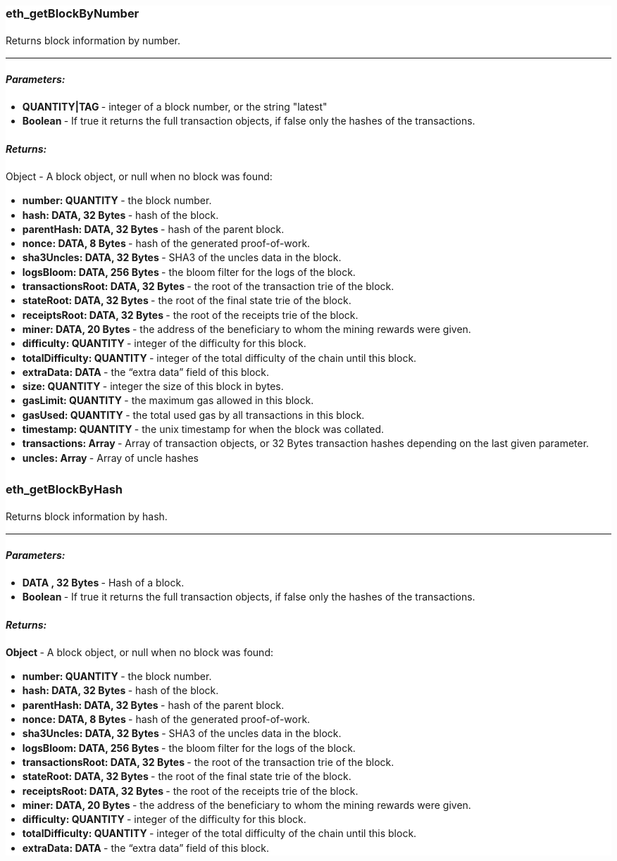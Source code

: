 ### eth_getBlockByNumber

Returns block information by number.

---

<h4><i>Parameters:</i></h4>

*  <b>QUANTITY|TAG </b> - integer of a block number, or the string "latest"
*  <b> Boolean </b> - If true it returns the full transaction objects, if false only the hashes of the transactions.

<h4><i>Returns:</i></h4>
Object - A block object, or null when no block was found:

*  <b> number: QUANTITY </b> - the block number.
*  <b> hash: DATA, 32 Bytes </b> - hash of the block.
*  <b> parentHash: DATA, 32 Bytes </b> - hash of the parent block.
*  <b> nonce: DATA, 8 Bytes </b> - hash of the generated proof-of-work.
*  <b> sha3Uncles: DATA, 32 Bytes </b> - SHA3 of the uncles data in the block.
*  <b> logsBloom: DATA, 256 Bytes </b>- the bloom filter for the logs of the block. 
*  <b> transactionsRoot: DATA, 32 Bytes </b> - the root of the transaction trie of the block.
*  <b>stateRoot: DATA, 32 Bytes </b> - the root of the final state trie of the block.
*  <b> receiptsRoot: DATA, 32 Bytes </b> - the root of the receipts trie of the block.
*  <b> miner: DATA, 20 Bytes </b> - the address of the beneficiary to whom the mining rewards were given.
*  <b> difficulty: QUANTITY </b> - integer of the difficulty for this block.
*  <b> totalDifficulty: QUANTITY </b> - integer of the total difficulty of the chain until this block.
*  <b> extraData: DATA </b> - the “extra data” field of this block.
*  <b> size: QUANTITY </b> - integer the size of this block in bytes.
*  <b> gasLimit: QUANTITY </b> - the maximum gas allowed in this block.
*  <b> gasUsed: QUANTITY </b> - the total used gas by all transactions in this block.
*  <b> timestamp: QUANTITY </b> - the unix timestamp for when the block was collated.
*  <b> transactions: Array </b> - Array of transaction objects, or 32 Bytes transaction hashes depending on the last given parameter.
*  <b> uncles: Array </b> - Array of uncle hashes

### eth_getBlockByHash

Returns block information by hash.

---

<h4><i>Parameters:</i></h4>

* <b> DATA , 32 Bytes </b> - Hash of a block.
* <b> Boolean </b> - If true it returns the full transaction objects, if false only the hashes of the transactions.

<h4><i>Returns:</i></h4>
<b> Object </b>  - A block object, or null when no block was found:

*  <b> number: QUANTITY </b> - the block number. 
*  <b> hash: DATA, 32 Bytes </b> - hash of the block. 
*  <b> parentHash: DATA, 32 Bytes </b> - hash of the parent block.
*  <b> nonce: DATA, 8 Bytes </b> - hash of the generated proof-of-work. 
*  <b> sha3Uncles: DATA, 32 Bytes </b> - SHA3 of the uncles data in the block.
*  <b> logsBloom: DATA, 256 Bytes </b>- the bloom filter for the logs of the block. 
*  <b> transactionsRoot: DATA, 32 Bytes </b> - the root of the transaction trie of the block.
*  <b>stateRoot: DATA, 32 Bytes </b> - the root of the final state trie of the block.
*  <b> receiptsRoot: DATA, 32 Bytes </b> - the root of the receipts trie of the block.
*  <b> miner: DATA, 20 Bytes </b> - the address of the beneficiary to whom the mining rewards were given.
*  <b> difficulty: QUANTITY </b> - integer of the difficulty for this block.
*  <b> totalDifficulty: QUANTITY </b> - integer of the total difficulty of the chain until this block.
*  <b> extraData: DATA </b> - the “extra data” field of this block.